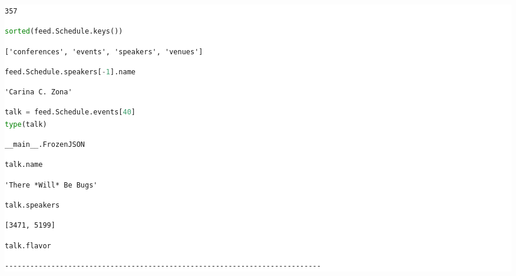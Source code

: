 


    357




```python
sorted(feed.Schedule.keys())
```




    ['conferences', 'events', 'speakers', 'venues']




```python
feed.Schedule.speakers[-1].name
```




    'Carina C. Zona'




```python
talk = feed.Schedule.events[40]
type(talk)
```




    __main__.FrozenJSON




```python
talk.name
```




    'There *Will* Be Bugs'




```python
talk.speakers
```




    [3471, 5199]




```python
talk.flavor
```


    ---------------------------------------------------------------------------
